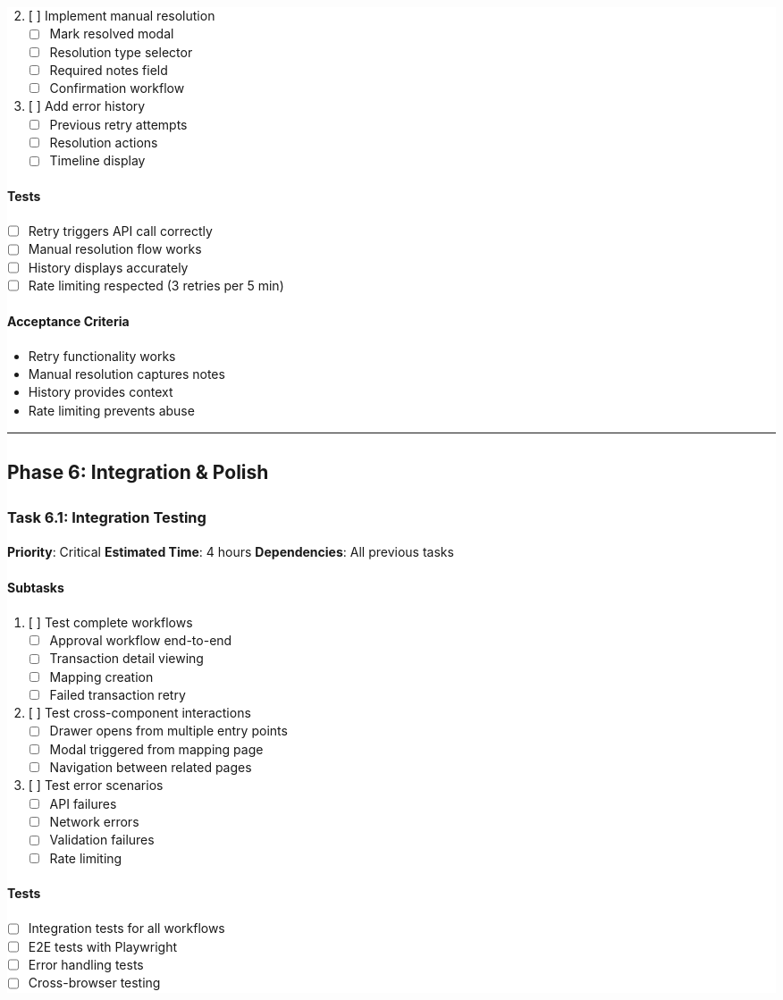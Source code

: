 2. [ ] Implement manual resolution
   - [ ] Mark resolved modal
   - [ ] Resolution type selector
   - [ ] Required notes field
   - [ ] Confirmation workflow

3. [ ] Add error history
   - [ ] Previous retry attempts
   - [ ] Resolution actions
   - [ ] Timeline display

#### Tests
- [ ] Retry triggers API call correctly
- [ ] Manual resolution flow works
- [ ] History displays accurately
- [ ] Rate limiting respected (3 retries per 5 min)

#### Acceptance Criteria
- Retry functionality works
- Manual resolution captures notes
- History provides context
- Rate limiting prevents abuse

---

## Phase 6: Integration & Polish

### Task 6.1: Integration Testing
**Priority**: Critical
**Estimated Time**: 4 hours
**Dependencies**: All previous tasks

#### Subtasks
1. [ ] Test complete workflows
   - [ ] Approval workflow end-to-end
   - [ ] Transaction detail viewing
   - [ ] Mapping creation
   - [ ] Failed transaction retry

2. [ ] Test cross-component interactions
   - [ ] Drawer opens from multiple entry points
   - [ ] Modal triggered from mapping page
   - [ ] Navigation between related pages

3. [ ] Test error scenarios
   - [ ] API failures
   - [ ] Network errors
   - [ ] Validation failures
   - [ ] Rate limiting

#### Tests
- [ ] Integration tests for all workflows
- [ ] E2E tests with Playwright
- [ ] Error handling tests
- [ ] Cross-browser testing
